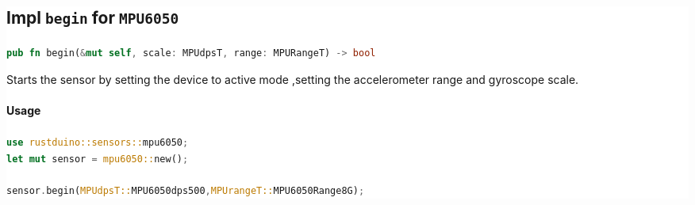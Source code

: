 ## Impl `begin` for `MPU6050`
```rust
pub fn begin(&mut self, scale: MPUdpsT, range: MPURangeT) -> bool
```
Starts the sensor by setting the device to active mode ,setting the accelerometer range and gyroscope scale.

#### Usage
```rust
use rustduino::sensors::mpu6050;
let mut sensor = mpu6050::new();

sensor.begin(MPUdpsT::MPU6050dps500,MPUrangeT::MPU6050Range8G);
```
